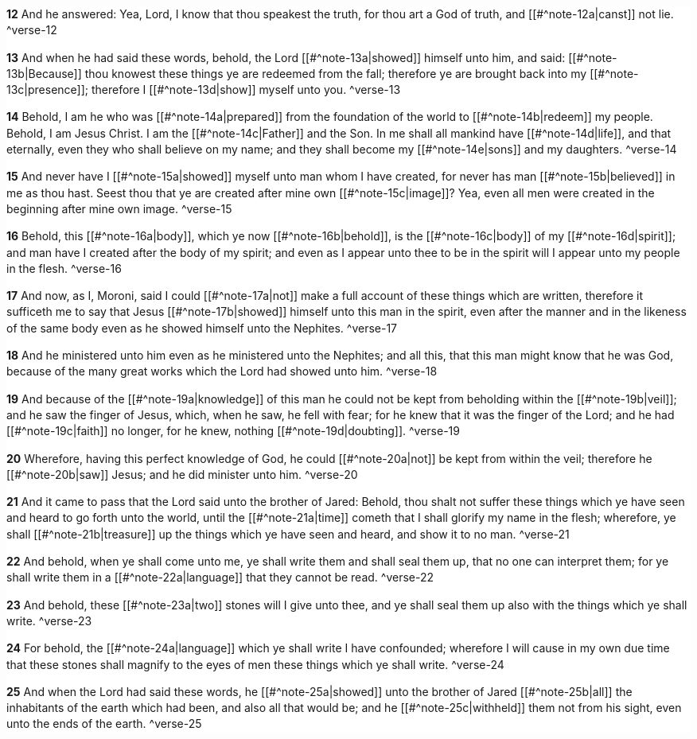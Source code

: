 **12**  And he answered: Yea, Lord, I know that thou speakest the truth, for thou art a God of truth, and [[#^note-12a|canst]] not lie. ^verse-12

**13**  And when he had said these words, behold, the Lord [[#^note-13a|showed]] himself unto him, and said: [[#^note-13b|Because]] thou knowest these things ye are redeemed from the fall; therefore ye are brought back into my [[#^note-13c|presence]]; therefore I [[#^note-13d|show]] myself unto you. ^verse-13

**14**  Behold, I am he who was [[#^note-14a|prepared]] from the foundation of the world to [[#^note-14b|redeem]] my people. Behold, I am Jesus Christ. I am the [[#^note-14c|Father]] and the Son. In me shall all mankind have [[#^note-14d|life]], and that eternally, even they who shall believe on my name; and they shall become my [[#^note-14e|sons]] and my daughters. ^verse-14

**15**  And never have I [[#^note-15a|showed]] myself unto man whom I have created, for never has man [[#^note-15b|believed]] in me as thou hast. Seest thou that ye are created after mine own [[#^note-15c|image]]? Yea, even all men were created in the beginning after mine own image. ^verse-15

**16**  Behold, this [[#^note-16a|body]], which ye now [[#^note-16b|behold]], is the [[#^note-16c|body]] of my [[#^note-16d|spirit]]; and man have I created after the body of my spirit; and even as I appear unto thee to be in the spirit will I appear unto my people in the flesh. ^verse-16

**17**  And now, as I, Moroni, said I could [[#^note-17a|not]] make a full account of these things which are written, therefore it sufficeth me to say that Jesus [[#^note-17b|showed]] himself unto this man in the spirit, even after the manner and in the likeness of the same body even as he showed himself unto the Nephites. ^verse-17

**18**  And he ministered unto him even as he ministered unto the Nephites; and all this, that this man might know that he was God, because of the many great works which the Lord had showed unto him. ^verse-18

**19**  And because of the [[#^note-19a|knowledge]] of this man he could not be kept from beholding within the [[#^note-19b|veil]]; and he saw the finger of Jesus, which, when he saw, he fell with fear; for he knew that it was the finger of the Lord; and he had [[#^note-19c|faith]] no longer, for he knew, nothing [[#^note-19d|doubting]]. ^verse-19

**20**  Wherefore, having this perfect knowledge of God, he could [[#^note-20a|not]] be kept from within the veil; therefore he [[#^note-20b|saw]] Jesus; and he did minister unto him. ^verse-20

**21**  And it came to pass that the Lord said unto the brother of Jared: Behold, thou shalt not suffer these things which ye have seen and heard to go forth unto the world, until the [[#^note-21a|time]] cometh that I shall glorify my name in the flesh; wherefore, ye shall [[#^note-21b|treasure]] up the things which ye have seen and heard, and show it to no man. ^verse-21

**22**  And behold, when ye shall come unto me, ye shall write them and shall seal them up, that no one can interpret them; for ye shall write them in a [[#^note-22a|language]] that they cannot be read. ^verse-22

**23**  And behold, these [[#^note-23a|two]] stones will I give unto thee, and ye shall seal them up also with the things which ye shall write. ^verse-23

**24**  For behold, the [[#^note-24a|language]] which ye shall write I have confounded; wherefore I will cause in my own due time that these stones shall magnify to the eyes of men these things which ye shall write. ^verse-24

**25**  And when the Lord had said these words, he [[#^note-25a|showed]] unto the brother of Jared [[#^note-25b|all]] the inhabitants of the earth which had been, and also all that would be; and he [[#^note-25c|withheld]] them not from his sight, even unto the ends of the earth. ^verse-25
